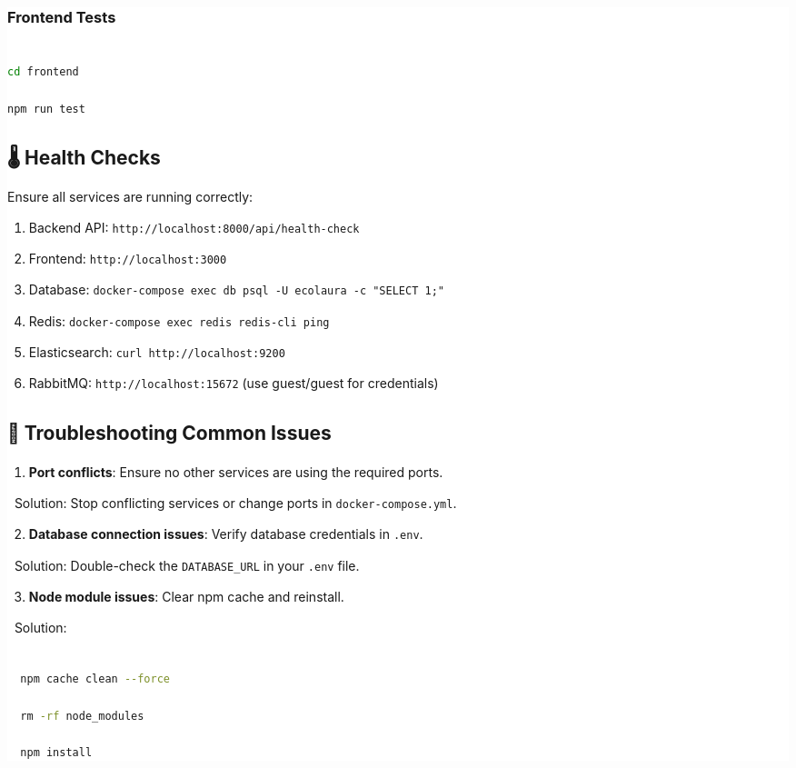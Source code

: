 
### Frontend Tests



```bash

cd frontend

npm run test

```



## 🌡️ Health Checks



Ensure all services are running correctly:



1. Backend API: `http://localhost:8000/api/health-check`

2. Frontend: `http://localhost:3000`

3. Database: `docker-compose exec db psql -U ecolaura -c "SELECT 1;"`

4. Redis: `docker-compose exec redis redis-cli ping`

5. Elasticsearch: `curl http://localhost:9200`

6. RabbitMQ: `http://localhost:15672` (use guest/guest for credentials)



## 🐛 Troubleshooting Common Issues



1. **Port conflicts**: Ensure no other services are using the required ports.

  Solution: Stop conflicting services or change ports in `docker-compose.yml`.



2. **Database connection issues**: Verify database credentials in `.env`.

  Solution: Double-check the `DATABASE_URL` in your `.env` file.



3. **Node module issues**: Clear npm cache and reinstall.

  Solution:

```bash

  npm cache clean --force

  rm -rf node_modules

  npm install

```
